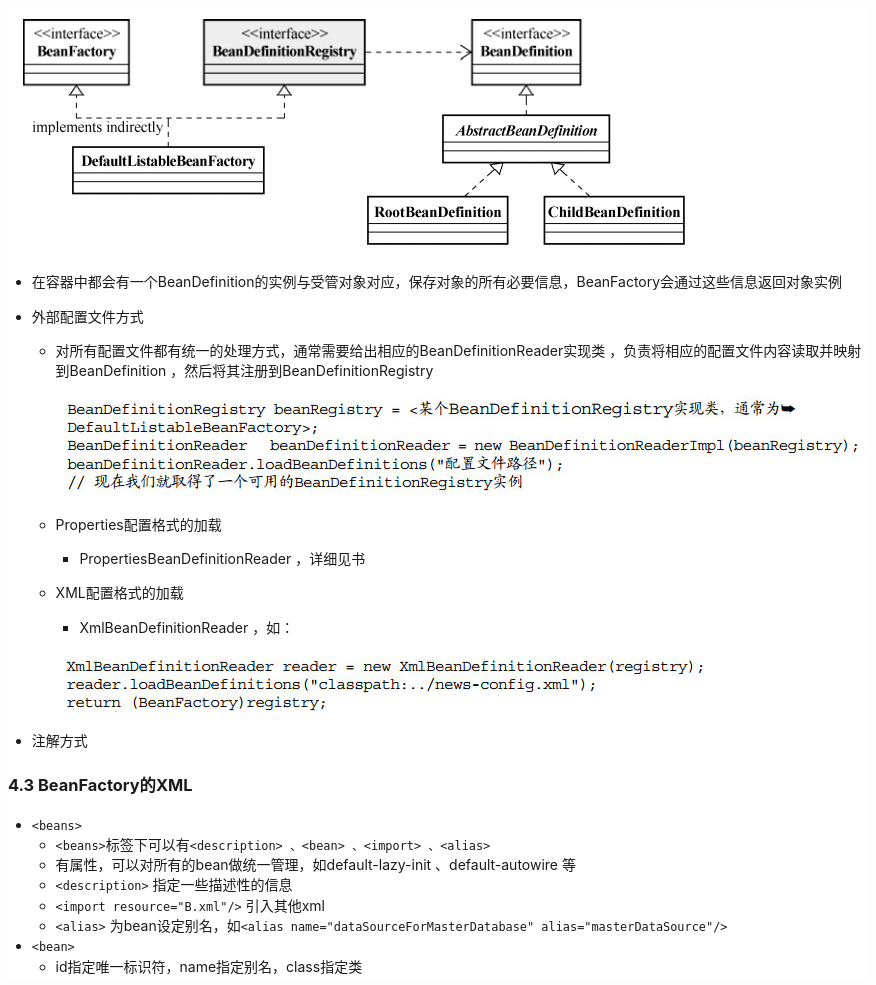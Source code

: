   ![](4-5.jpg)

  - 在容器中都会有一个BeanDefinition的实例与受管对象对应，保存对象的所有必要信息，BeanFactory会通过这些信息返回对象实例

- 外部配置文件方式

  - 对所有配置文件都有统一的处理方式，通常需要给出相应的BeanDefinitionReader实现类 ，负责将相应的配置文件内容读取并映射到BeanDefinition ，然后将其注册到BeanDefinitionRegistry 

    ![](4-6.jpg)

  - Properties配置格式的加载 

    - PropertiesBeanDefinitionReader ，详细见书

  - XML配置格式的加载 

    - XmlBeanDefinitionReader ，如：

    ![](4-7.jpg)

- 注解方式 

### 4.3 BeanFactory的XML 

- `<beans>`
  - `<beans>`标签下可以有`<description> 、<bean> 、<import> 、<alias>` 
  - 有属性，可以对所有的bean做统一管理，如default-lazy-init 、default-autowire 等
  - `<description>` 指定一些描述性的信息
  - `<import resource="B.xml"/>` 引入其他xml
  - `<alias>` 为bean设定别名，如`<alias name="dataSourceForMasterDatabase" alias="masterDataSource"/>` 
- `<bean>`
  - id指定唯一标识符，name指定别名，class指定类
